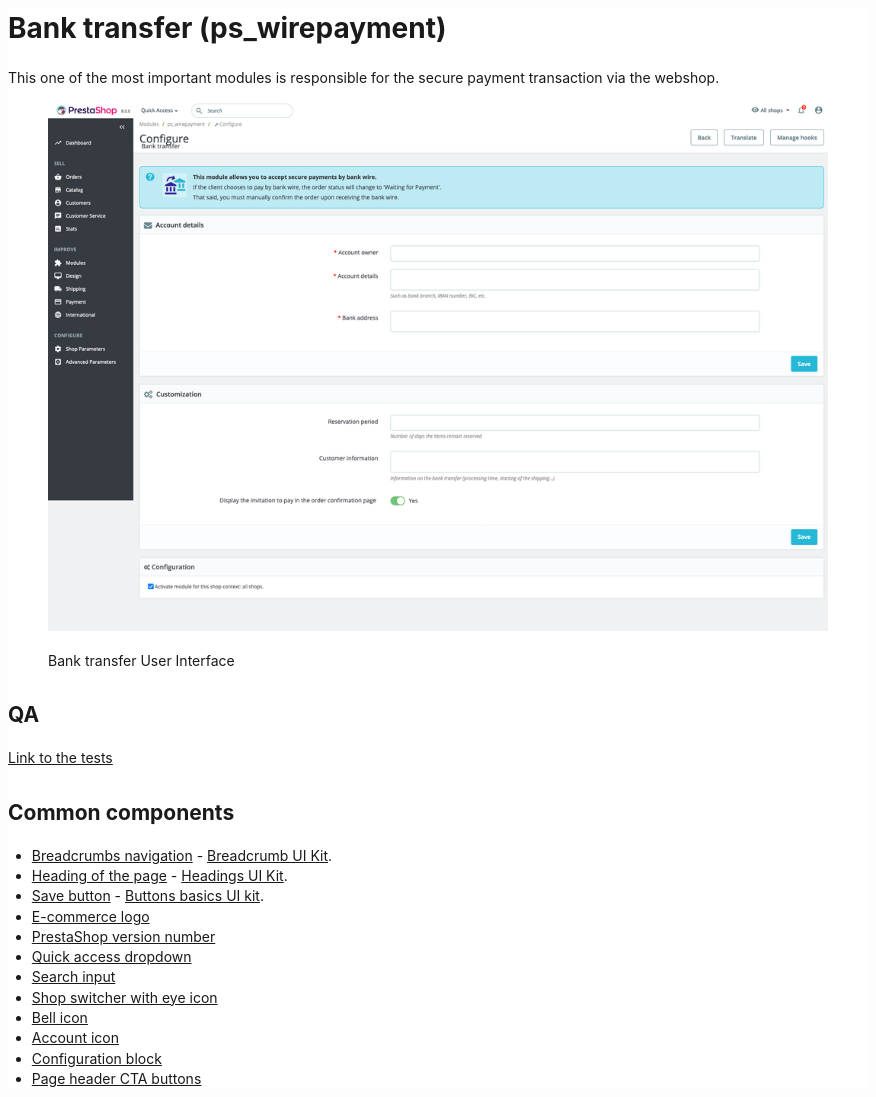 # Bank transfer (ps\_wirepayment)

This one of the most important modules is responsible for the secure payment transaction via the webshop.&#x20;

<figure><img src="../../../../../.gitbook/assets/image (5) (3).png" alt="Bank transfer UI"><figcaption><p>Bank transfer User Interface</p></figcaption></figure>

## QA

[Link to the tests](https://build.prestashop-project.org/test-scenarios/scenarios/core/functional/bo/modules/module-manager.html)

## Common components <a href="#common-components" id="common-components"></a>

* [Breadcrumbs navigation](../../../common-components/back-office-header/breadcrumbs.md) - [Breadcrumb UI Kit](https://build.prestashop.com/prestashop-ui-kit/?path=/story/breadcrumb--breadcrumb).
* [Heading of the page](../../../common-components/back-office-header/heading-of-the-page.md) - [Headings UI Kit](https://build.prestashop.com/prestashop-ui-kit/?path=/story/headings--headings).
* ​[Save button](../../../common-components/forms/save-button.md) - [Buttons basics UI kit](https://build.prestashop.com/prestashop-ui-kit/?path=/story/buttons--basics).
* [E-commerce logo](../../../common-components/back-office-header/prestashop-logo.md)&#x20;
* [PrestaShop version number](../../../common-components/back-office-header/prestashop-version-number.md)&#x20;
* [Quick access dropdown](../../../common-components/quick-access-dropdown.md)&#x20;
* [Search input](../../../common-components/back-office-header/search-input-field.md)
* [Shop switcher with eye icon](../../../common-components/multistore-component/shop-switcher-with-eye-icon.md)
* [Bell icon](../../../common-components/back-office-header/bell-icon.md)
* [Account icon](../../../common-components/back-office-header/account-icon.md)&#x20;
* [Configuration block](../../../common-components/multistore-component/configuration-block.md)
* [Page header CTA buttons](../../../common-components/page-header-call-to-action-buttons-modules.md)
